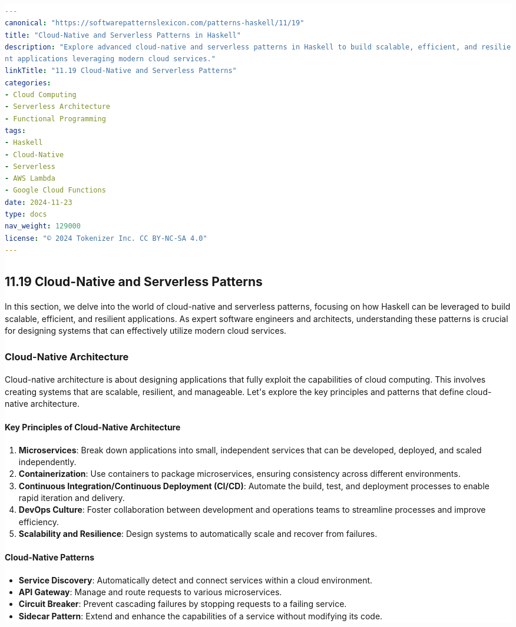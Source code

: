 ```yaml
---
canonical: "https://softwarepatternslexicon.com/patterns-haskell/11/19"
title: "Cloud-Native and Serverless Patterns in Haskell"
description: "Explore advanced cloud-native and serverless patterns in Haskell to build scalable, efficient, and resilient applications leveraging modern cloud services."
linkTitle: "11.19 Cloud-Native and Serverless Patterns"
categories:
- Cloud Computing
- Serverless Architecture
- Functional Programming
tags:
- Haskell
- Cloud-Native
- Serverless
- AWS Lambda
- Google Cloud Functions
date: 2024-11-23
type: docs
nav_weight: 129000
license: "© 2024 Tokenizer Inc. CC BY-NC-SA 4.0"
---
```


## 11.19 Cloud-Native and Serverless Patterns

In this section, we delve into the world of cloud-native and serverless patterns, focusing on how Haskell can be leveraged to build scalable, efficient, and resilient applications. As expert software engineers and architects, understanding these patterns is crucial for designing systems that can effectively utilize modern cloud services.

### Cloud-Native Architecture

Cloud-native architecture is about designing applications that fully exploit the capabilities of cloud computing. This involves creating systems that are scalable, resilient, and manageable. Let's explore the key principles and patterns that define cloud-native architecture.

#### Key Principles of Cloud-Native Architecture

1. **Microservices**: Break down applications into small, independent services that can be developed, deployed, and scaled independently.
2. **Containerization**: Use containers to package microservices, ensuring consistency across different environments.
3. **Continuous Integration/Continuous Deployment (CI/CD)**: Automate the build, test, and deployment processes to enable rapid iteration and delivery.
4. **DevOps Culture**: Foster collaboration between development and operations teams to streamline processes and improve efficiency.
5. **Scalability and Resilience**: Design systems to automatically scale and recover from failures.

#### Cloud-Native Patterns

- **Service Discovery**: Automatically detect and connect services within a cloud environment.
- **API Gateway**: Manage and route requests to various microservices.
- **Circuit Breaker**: Prevent cascading failures by stopping requests to a failing service.
- **Sidecar Pattern**: Extend and enhance the capabilities of a service without modifying its code.

